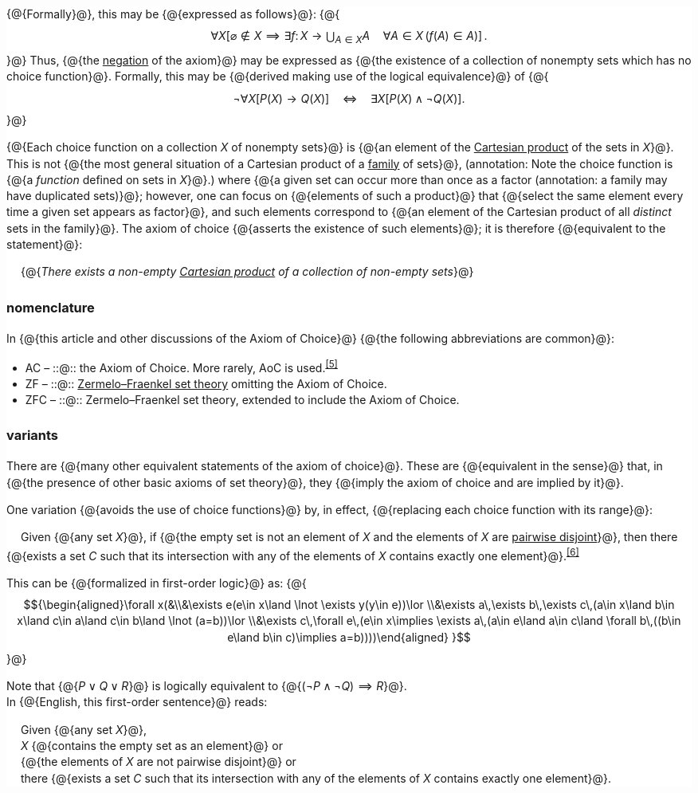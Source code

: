 {@{Formally}@}, this may be {@{expressed as follows}@}: {@{$$\forall X\left[\varnothing \notin X\implies \exists f\colon X\rightarrow \bigcup _{A\in X}A\quad \forall A\in X\,(f(A)\in A)\right]\,.$$}@} Thus, {@{the [negation](negation.md) of the axiom}@} may be expressed as {@{the existence of a collection of nonempty sets which has no choice function}@}. Formally, this may be {@{derived making use of the logical equivalence}@} of {@{$$\neg \forall X\left[P(X)\to Q(X)\right]\quad \iff \quad \exists X\left[P(X)\land \neg Q(X)\right].$$}@} 

{@{Each choice function on a collection $X$ of nonempty sets}@} is {@{an element of the [Cartesian product](Cartesian%20product.md#infinite%20products) of the sets in $X$}@}. This is not {@{the most general situation of a Cartesian product of a [family](indexed%20family.md) of sets}@}, \(annotation: Note the choice function is {@{a _function_ defined on sets in $X$}@}.\) where {@{a given set can occur more than once as a factor \(annotation: a family may have duplicated sets\)}@}; however, one can focus on {@{elements of such a product}@} that {@{select the same element every time a given set appears as factor}@}, and such elements correspond to {@{an element of the Cartesian product of all _distinct_ sets in the family}@}. The axiom of choice {@{asserts the existence of such elements}@}; it is therefore {@{equivalent to the statement}@}: <p> &emsp; {@{_There exists a non-empty [Cartesian product](Cartesian%20product.md) of a collection of non-empty sets_}@} 

### nomenclature

In {@{this article and other discussions of the Axiom of Choice}@} {@{the following abbreviations are common}@}: 

- AC – ::@:: the Axiom of Choice. More rarely, AoC is used.<sup>[\[5\]](#^ref-5)</sup> 
- ZF – ::@:: [Zermelo–Fraenkel set theory](Zermelo–Fraenkel%20set%20theory.md) omitting the Axiom of Choice. 
- ZFC – ::@:: Zermelo–Fraenkel set theory, extended to include the Axiom of Choice. 

### variants

There are {@{many other equivalent statements of the axiom of choice}@}. These are {@{equivalent in the sense}@} that, in {@{the presence of other basic axioms of set theory}@}, they {@{imply the axiom of choice and are implied by it}@}. 

One variation {@{avoids the use of choice functions}@} by, in effect, {@{replacing each choice function with its range}@}: 

&emsp; Given {@{any set $X$}@}, if {@{the empty set is not an element of $X$ and the elements of $X$ are [pairwise disjoint](pairwise%20disjoint.md)}@}, then there {@{exists a set $C$ such that its intersection with any of the elements of $X$ contains exactly one element}@}.<sup>[\[6\]](#^ref-6)</sup> 

This can be {@{formalized in first-order logic}@} as: {@{$${\begin{aligned}\forall x(&\\&\exists e(e\in x\land \lnot \exists y(y\in e))\lor \\&\exists a\,\exists b\,\exists c\,(a\in x\land b\in x\land c\in a\land c\in b\land \lnot (a=b))\lor \\&\exists c\,\forall e\,(e\in x\implies \exists a\,(a\in e\land a\in c\land \forall b\,((b\in e\land b\in c)\implies a=b))))\end{aligned} }$$}@} 

Note that {@{$P\lor Q\lor R$}@} is logically equivalent to {@{$(\lnot P\land \lnot Q)\implies R$}@}. <br/>
In {@{English, this first-order sentence}@} reads: 

&emsp; Given {@{any set $X$}@}, <br/>
&emsp; $X$ {@{contains the empty set as an element}@} or <br/>
&emsp; {@{the elements of $X$ are not pairwise disjoint}@} or <br/>
&emsp; there {@{exists a set $C$ such that its intersection with any of the elements of $X$ contains exactly one element}@}. 
